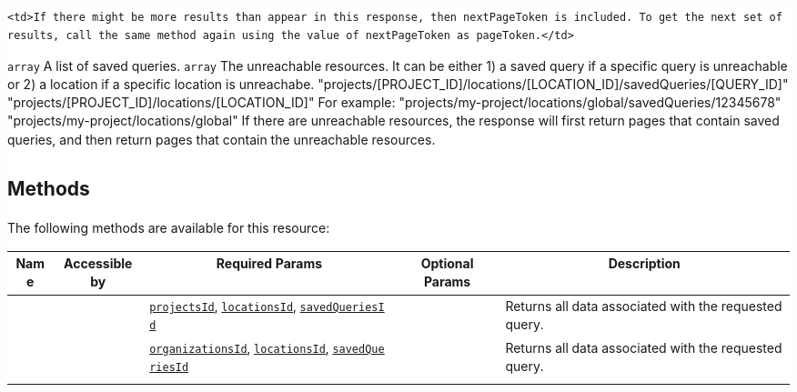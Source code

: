     <td>If there might be more results than appear in this response, then nextPageToken is included. To get the next set of results, call the same method again using the value of nextPageToken as pageToken.</td>
</tr>
<tr>
    <td><CopyableCode code="savedQueries" /></td>
    <td><code>array</code></td>
    <td>A list of saved queries.</td>
</tr>
<tr>
    <td><CopyableCode code="unreachable" /></td>
    <td><code>array</code></td>
    <td>The unreachable resources. It can be either 1) a saved query if a specific query is unreachable or 2) a location if a specific location is unreachabe. "projects/[PROJECT_ID]/locations/[LOCATION_ID]/savedQueries/[QUERY_ID]" "projects/[PROJECT_ID]/locations/[LOCATION_ID]" For example: "projects/my-project/locations/global/savedQueries/12345678" "projects/my-project/locations/global" If there are unreachable resources, the response will first return pages that contain saved queries, and then return pages that contain the unreachable resources.</td>
</tr>
</tbody>
</table>
</TabItem>
</Tabs>

## Methods

The following methods are available for this resource:

<table>
<thead>
    <tr>
    <th>Name</th>
    <th>Accessible by</th>
    <th>Required Params</th>
    <th>Optional Params</th>
    <th>Description</th>
    </tr>
</thead>
<tbody>
<tr>
    <td><a href="#projects_locations_saved_queries_get"><CopyableCode code="projects_locations_saved_queries_get" /></a></td>
    <td><CopyableCode code="select" /></td>
    <td><a href="#parameter-projectsId"><code>projectsId</code></a>, <a href="#parameter-locationsId"><code>locationsId</code></a>, <a href="#parameter-savedQueriesId"><code>savedQueriesId</code></a></td>
    <td></td>
    <td>Returns all data associated with the requested query.</td>
</tr>
<tr>
    <td><a href="#organizations_locations_saved_queries_get"><CopyableCode code="organizations_locations_saved_queries_get" /></a></td>
    <td><CopyableCode code="select" /></td>
    <td><a href="#parameter-organizationsId"><code>organizationsId</code></a>, <a href="#parameter-locationsId"><code>locationsId</code></a>, <a href="#parameter-savedQueriesId"><code>savedQueriesId</code></a></td>
    <td></td>
    <td>Returns all data associated with the requested query.</td>
</tr>
<tr>
    <td><a href="#folders_locations_saved_queries_get"><CopyableCode code="folders_locations_saved_queries_get" /></a></td>
    <td><CopyableCode code="select" /></td>